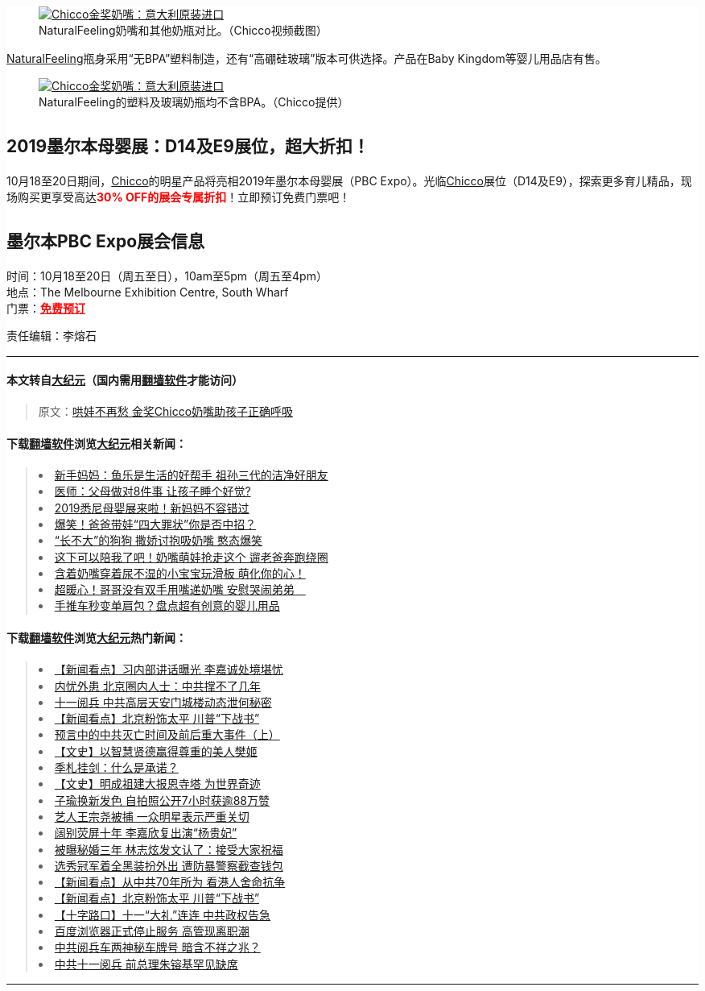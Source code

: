 <figure id="attachment_11564740" style="width: 480px" class="wp-caption aligncenter"><a href="http://bit.ly/2vowAl9" target="_blank" rel="noopener noreferrer"><img class="wp-image-11564740 size-full" src="http://i.epochtimes.com/assets/uploads/2019/10/20191003-Chi-Jin-Chicco11.gif" alt="Chicco金奖奶嘴：意大利原装进口" width="480" b="270" /></a><figcaption class="wp-caption-text">NaturalFeeling奶嘴和其他奶瓶对比。（Chicco视频截图）</figcaption></figure>
<p><a href="http://bit.ly/2vowAl9" target="_blank" rel="noopener noreferrer">NaturalFeeling</a>瓶身采用“无BPA”塑料制造，还有“高硼硅玻璃”版本可供选择。产品在Baby Kingdom等婴儿用品店有售。</p>
<figure id="attachment_11564741" style="width: 450px" class="wp-caption aligncenter"><a href="http://bit.ly/2vowAl9" target="_blank" rel="noopener noreferrer"><img class="wp-image-11564741" src="http://i.epochtimes.com/assets/uploads/2019/10/20191003-Chi-Jin-Chicco12.jpg" alt="Chicco金奖奶嘴：意大利原装进口" width="450" b="338" /></a><figcaption class="wp-caption-text">NaturalFeeling的塑料及玻璃奶瓶均不含BPA。（Chicco提供）</figcaption></figure>
<h2>2019墨尔本母婴展：D14及E9展位，超大折扣！</h2>
<p>10月18至20日期间，<a href="http://bit.ly/ChiccoSoothers" target="_blank" rel="noopener noreferrer">Chicco</a>的明星产品将亮相2019年墨尔本母婴展（PBC Expo）。光临<a href="http://bit.ly/ChiccoSoothers" target="_blank" rel="noopener noreferrer">Chicco</a>展位（D14及E9），探索更多育儿精品，现场购买更享受高达<span style="color: #ff0000;"><strong>30% OFF的展会专属折扣</strong></span>！立即预订免费门票吧！</p>
<h2>墨尔本PBC Expo展会信息</h2>
<p>时间：10月18至20日（周五至日），10am至5pm（周五至4pm）<br />
地点：The Melbourne Exhibition Centre, South Wharf<br />
门票：<span style="color: #ff0000;"><strong><a style="color: #ff0000;" href="http://bit.ly/MelPBC2019" target="_blank" rel="noopener noreferrer">免费预订</a></strong></span></p>
<p><a style="border: 0;" src="https://www.google.com/maps/embed?pb=!1m18!1m12!1m3!1d3151.4595894611566!2d144.95091881456597!3d-37.8261252425223!2m3!1f0!2f0!3f0!3m2!1i1024!2i768!4f13.1!3m3!1m2!1s0x6ad65d5173a284b5%3A0x958eeaf04deea384!2sMelbourne%20Convention%20and%20Exhibition%20Centre%20(MCEC)!5e0!3m2!1sen!2sau!4v1570073228627!5m2!1sen!2sau" width="600" b="450" frameborder="0" allowfullscreen="allowfullscreen"></a></p>
<p>责任编辑：李熔石</p>
<hr>

#### 本文转自<a href="http://www.epochtimes.com">大纪元</a>（国内需用<a href="https://git.io/JesJV">翻墙软件</a>才能访问）
> 原文：<a href="http://www.epochtimes.com/gb/19/10/3/n11564692.htm">哄娃不再愁 金奖Chicco奶嘴助孩子正确呼吸</a>
#### 下载<a href="https://git.io/JesJV">翻墙软件</a>浏览<a href="http://www.epochtimes.com">大纪元</a>相关新闻：
> <li><a href="http://www.epochtimes.com/gb/19/8/3/n11428231.htm">新手妈妈：鱼乐是生活的好帮手  祖孙三代的洁净好朋友</a></li>
> <li><a href="http://www.epochtimes.com/gb/19/4/19/n11199538.htm">医师：父母做对8件事   让孩子睡个好觉?</a></li>
> <li><a href="http://www.epochtimes.com/gb/19/5/6/n11236475.htm">2019悉尼母婴展来啦！新妈妈不容错过</a></li>
> <li><a href="http://www.epochtimes.com/gb/19/4/29/n11221676.htm">爆笑！爸爸带娃“四大罪状”你是否中招？</a></li>
> <li><a href="http://www.epochtimes.com/gb/18/7/31/n10603472.htm">“长不大”的狗狗 撒娇讨抱吸奶嘴 憨态爆笑</a></li>
> <li><a href="http://www.epochtimes.com/gb/18/6/2/n10450188.htm">这下可以陪我了吧！奶嘴萌娃抢走这个 遛老爸奔跑绕圈</a></li>
> <li><a href="http://www.epochtimes.com/gb/18/5/9/n10378131.htm">含着奶嘴穿着尿不湿的小宝宝玩滑板 萌化你的心！</a></li>
> <li><a href="http://www.epochtimes.com/gb/18/5/5/n10364205.htm">超暖心！哥哥没有双手用嘴递奶嘴 安慰哭闹弟弟　</a></li>
> <li><a href="http://www.epochtimes.com/gb/17/11/18/n9858729.htm">手推车秒变单肩包？盘点超有创意的婴儿用品</a></li>

#### 下载<a href="https://git.io/JesJV">翻墙软件</a>浏览<a href="http://www.epochtimes.com">大纪元</a>热门新闻：
> <li><a href="http://www.epochtimes.com/gb/19/10/2/n11563626.htm">【新闻看点】习内部讲话曝光 李嘉诚处境堪忧</a></li>
> <li><a href="http://www.epochtimes.com/gb/19/10/2/n11561557.htm">内忧外患 北京圈内人士：中共撑不了几年</a></li>
> <li><a href="http://www.epochtimes.com/gb/19/10/2/n11563590.htm">十一阅兵 中共高层天安门城楼动态泄何秘密</a></li>
> <li><a href="http://www.epochtimes.com/gb/19/10/2/n11563154.htm">【新闻看点】北京粉饰太平 川普“下战书”</a></li>
> <li><a href="http://www.epochtimes.com/gb/19/9/29/n11554582.htm">预言中的中共灭亡时间及前后重大事件（上）</a></li>
> <li><a href="http://www.epochtimes.com/gb/19/9/22/n11539138.htm">【文史】以智慧贤德赢得尊重的美人樊姬</a></li>
> <li><a href="http://www.epochtimes.com/gb/12/4/28/n3576538.htm">季札挂剑：什么是承诺？</a></li>
> <li><a href="http://www.epochtimes.com/gb/16/7/3/n8061383.htm">【文史】明成祖建大报恩寺塔 为世界奇迹</a></li>
> <li><a href="http://www.epochtimes.com/gb/19/10/1/n11559686.htm">子瑜换新发色 自拍照公开7小时获逾88万赞</a></li>
> <li><a href="http://www.epochtimes.com/gb/19/9/30/n11557866.htm">艺人王宗尧被捕 一众明星表示严重关切</a></li>
> <li><a href="http://www.epochtimes.com/gb/19/9/30/n11558456.htm">阔别荧屏十年 李嘉欣复出演“杨贵妃”</a></li>
> <li><a href="http://www.epochtimes.com/gb/19/10/2/n11562192.htm">被曝秘婚三年 林志炫发文认了：接受大家祝福</a></li>
> <li><a href="http://www.epochtimes.com/gb/19/9/30/n11558238.htm">选秀冠军着全黑装扮外出 遭防暴警察截查钱包</a></li>
> <li><a href="http://www.epochtimes.com/gb/19/10/1/n11561056.htm">【新闻看点】从中共70年所为 看港人舍命抗争</a></li>
> <li><a href="http://www.epochtimes.com/gb/19/10/2/n11563154.htm">【新闻看点】北京粉饰太平 川普“下战书”</a></li>
> <li><a href="http://www.epochtimes.com/gb/19/10/1/n11559108.htm">【十字路口】十一“大礼”连连 中共政权告急</a></li>
> <li><a href="http://www.epochtimes.com/gb/19/10/1/n11560743.htm">百度浏览器正式停止服务 高管现离职潮</a></li>
> <li><a href="http://www.epochtimes.com/gb/19/10/1/n11560833.htm">中共阅兵车两神秘车牌号 暗含不祥之兆？</a></li>
> <li><a href="http://www.epochtimes.com/gb/19/10/1/n11558955.htm">中共十一阅兵 前总理朱镕基罕见缺席</a></li>
<hr>
